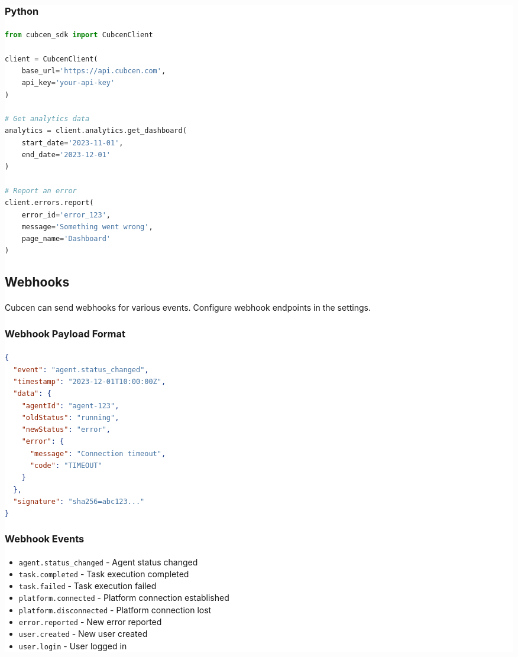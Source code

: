 ### Python

```python
from cubcen_sdk import CubcenClient

client = CubcenClient(
    base_url='https://api.cubcen.com',
    api_key='your-api-key'
)

# Get analytics data
analytics = client.analytics.get_dashboard(
    start_date='2023-11-01',
    end_date='2023-12-01'
)

# Report an error
client.errors.report(
    error_id='error_123',
    message='Something went wrong',
    page_name='Dashboard'
)
```

## Webhooks

Cubcen can send webhooks for various events. Configure webhook endpoints in the settings.

### Webhook Payload Format

```json
{
  "event": "agent.status_changed",
  "timestamp": "2023-12-01T10:00:00Z",
  "data": {
    "agentId": "agent-123",
    "oldStatus": "running",
    "newStatus": "error",
    "error": {
      "message": "Connection timeout",
      "code": "TIMEOUT"
    }
  },
  "signature": "sha256=abc123..."
}
```

### Webhook Events

- `agent.status_changed` - Agent status changed
- `task.completed` - Task execution completed
- `task.failed` - Task execution failed
- `platform.connected` - Platform connection established
- `platform.disconnected` - Platform connection lost
- `error.reported` - New error reported
- `user.created` - New user created
- `user.login` - User logged in
